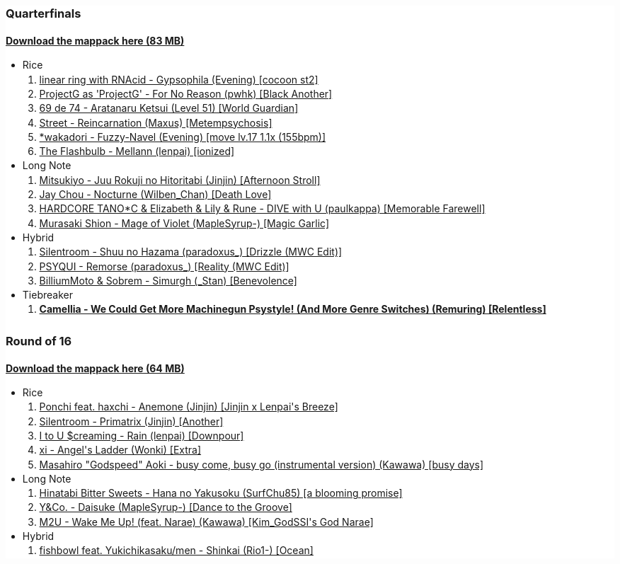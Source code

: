 ### Quarterfinals

**[Download the mappack here (83 MB)](https://drive.google.com/uc?id=11NJfnHIOB6TBqbrxKC7kRVkppahj9fl0)**

- Rice
  1. [linear ring with RNAcid - Gypsophila (Evening) \[cocoon st2\]](https://osu.ppy.sh/beatmapsets/1715584#mania/3568135)
  2. [ProjectG as 'ProjectG' - For No Reason (pwhk) \[Black Another\]](https://osu.ppy.sh/beatmapsets/1927394#mania/3980120)
  3. [69 de 74 - Aratanaru Ketsui (Level 51) \[World Guardian\]](https://osu.ppy.sh/beatmapsets/1927387#mania/3980102)
  4. [Street - Reincarnation (Maxus) \[Metempsychosis\]](https://osu.ppy.sh/beatmapsets/1927411#mania/3980150)
  5. [\*wakadori - Fuzzy-Navel (Evening) \[move lv.17 1.1x (155bpm)\]](https://osu.ppy.sh/beatmapsets/1715094#mania/3504373)
  6. [The Flashbulb - Mellann (lenpai) \[ionized\]](https://osu.ppy.sh/beatmapsets/1927701#mania/3980859)
- Long Note
  1. [Mitsukiyo - Juu Rokuji no Hitoritabi (Jinjin) \[Afternoon Stroll\]](https://osu.ppy.sh/beatmapsets/1927396#mania/3980125)
  2. [Jay Chou - Nocturne (Wilben\_Chan) \[Death Love\]](https://osu.ppy.sh/beatmapsets/1187083#mania/2473984)
  3. [HARDCORE TANO\*C & Elizabeth & Lily  & Rune - DIVE with U (paulkappa) \[Memorable Farewell\]](https://osu.ppy.sh/beatmapsets/1927399#mania/3980130)
  4. [Murasaki Shion - Mage of Violet (MapleSyrup-) \[Magic Garlic\]](https://osu.ppy.sh/beatmapsets/1927398#mania/3980129)
- Hybrid
  1. [Silentroom - Shuu no Hazama (paradoxus\_) \[Drizzle (MWC Edit)\]](https://osu.ppy.sh/beatmapsets/1130083#mania/3980148)
  2. [PSYQUI - Remorse (paradoxus\_) \[Reality (MWC Edit)\]](https://osu.ppy.sh/beatmapsets/1376065#mania/3980151)
  3. [BilliumMoto & Sobrem - Simurgh (\_Stan) \[Benevolence\]](https://osu.ppy.sh/beatmapsets/1927400#mania/3980132)
- Tiebreaker
  1. **[Camellia - We Could Get More Machinegun Psystyle! (And More Genre Switches) (Remuring) \[Relentless\]](https://osu.ppy.sh/beatmapsets/1927406#mania/3980140)**

### Round of 16

**[Download the mappack here (64 MB)](https://drive.google.com/uc?id=17McatraFn9Lh4CQh_umP_WtZyvulUK32)**

- Rice
  1. [Ponchi feat. haxchi - Anemone (Jinjin) \[Jinjin x Lenpai's Breeze\]](https://osu.ppy.sh/beatmapsets/1923271#mania/3970302)
  2. [Silentroom - Primatrix (Jinjin) \[Another\]](https://osu.ppy.sh/beatmapsets/1923272#mania/3970303)
  3. [I to U $creaming - Rain (lenpai) \[Downpour\]](https://osu.ppy.sh/beatmapsets/1794743#mania/3678656)
  4. [xi - Angel's Ladder (Wonki) \[Extra\]](https://osu.ppy.sh/beatmapsets/1563321#mania/3962497)
  5. [Masahiro "Godspeed" Aoki - busy come, busy go (instrumental version) (Kawawa) \[busy days\]](https://osu.ppy.sh/beatmapsets/1634843#mania/3336691)
- Long Note
  1. [Hinatabi Bitter Sweets - Hana no Yakusoku (SurfChu85) \[a blooming promise\]](https://osu.ppy.sh/beatmapsets/1923261#mania/3970284)
  2. [Y&Co. - Daisuke (MapleSyrup-) \[Dance to the Groove\]](https://osu.ppy.sh/beatmapsets/1923258#mania/3970271)
  3. [M2U - Wake Me Up! (feat. Narae) (Kawawa) \[Kim\_GodSSI's God Narae\]](https://osu.ppy.sh/beatmapsets/802184#mania/1686000)
- Hybrid
  1. [fishbowl feat. Yukichikasaku/men - Shinkai (Rio1-) \[Ocean\]](https://osu.ppy.sh/beatmapsets/1722448#mania/3520304)

[^qualifiers-seeding]: Used as the main seeding method
[^qualifiers-tiebreaker]: Used as a tiebreaker when two teams have the same average rank